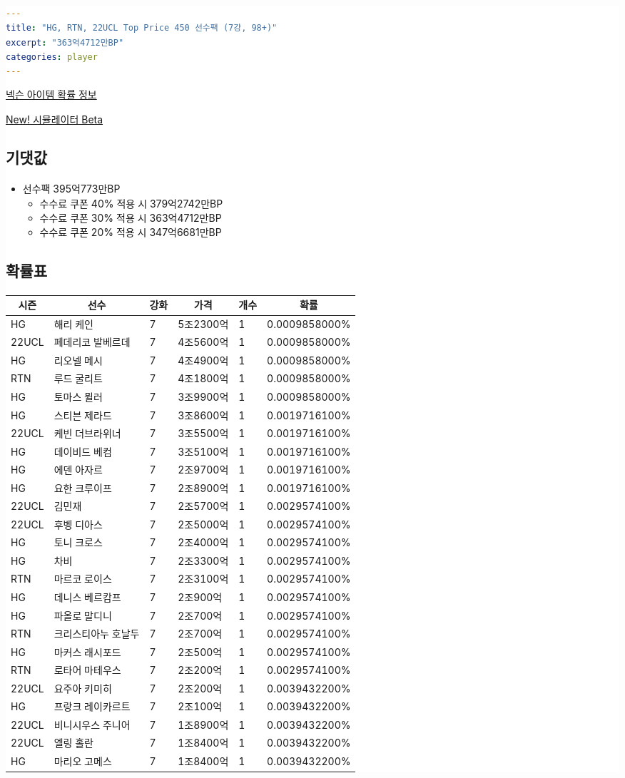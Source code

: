 ```yaml
---
title: "HG, RTN, 22UCL Top Price 450 선수팩 (7강, 98+)"
excerpt: "363억4712만BP"
categories: player
---
```

[넥슨 아이템 확률 정보](http://iteminfo.nexon.com/probability/fco?sn=7544)

[New! 시뮬레이터 Beta](/simulator/7544)
## 기댓값
- 선수팩 395억773만BP
  - 수수료 쿠폰 40% 적용 시 379억2742만BP
  - 수수료 쿠폰 30% 적용 시 363억4712만BP
  - 수수료 쿠폰 20% 적용 시 347억6681만BP


## 확률표

|시즌|선수|강화|가격|개수|확률|
|---|---|---|---|---|---|
|HG|해리 케인|7|5조2300억|1|0.0009858000%|
|22UCL|페데리코 발베르데|7|4조5600억|1|0.0009858000%|
|HG|리오넬 메시|7|4조4900억|1|0.0009858000%|
|RTN|루드 굴리트|7|4조1800억|1|0.0009858000%|
|HG|토마스 뮐러|7|3조9900억|1|0.0009858000%|
|HG|스티븐 제라드|7|3조8600억|1|0.0019716100%|
|22UCL|케빈 더브라위너|7|3조5500억|1|0.0019716100%|
|HG|데이비드 베컴|7|3조5100억|1|0.0019716100%|
|HG|에덴 아자르|7|2조9700억|1|0.0019716100%|
|HG|요한 크루이프|7|2조8900억|1|0.0019716100%|
|22UCL|김민재|7|2조5700억|1|0.0029574100%|
|22UCL|후벵 디아스|7|2조5000억|1|0.0029574100%|
|HG|토니 크로스|7|2조4000억|1|0.0029574100%|
|HG|차비|7|2조3300억|1|0.0029574100%|
|RTN|마르코 로이스|7|2조3100억|1|0.0029574100%|
|HG|데니스 베르캄프|7|2조900억|1|0.0029574100%|
|HG|파올로 말디니|7|2조700억|1|0.0029574100%|
|RTN|크리스티아누 호날두|7|2조700억|1|0.0029574100%|
|HG|마커스 래시포드|7|2조500억|1|0.0029574100%|
|RTN|로타어 마테우스|7|2조200억|1|0.0029574100%|
|22UCL|요주아 키미히|7|2조200억|1|0.0039432200%|
|HG|프랑크 레이카르트|7|2조100억|1|0.0039432200%|
|22UCL|비니시우스 주니어|7|1조8900억|1|0.0039432200%|
|22UCL|엘링 홀란|7|1조8400억|1|0.0039432200%|
|HG|마리오 고메스|7|1조8400억|1|0.0039432200%|